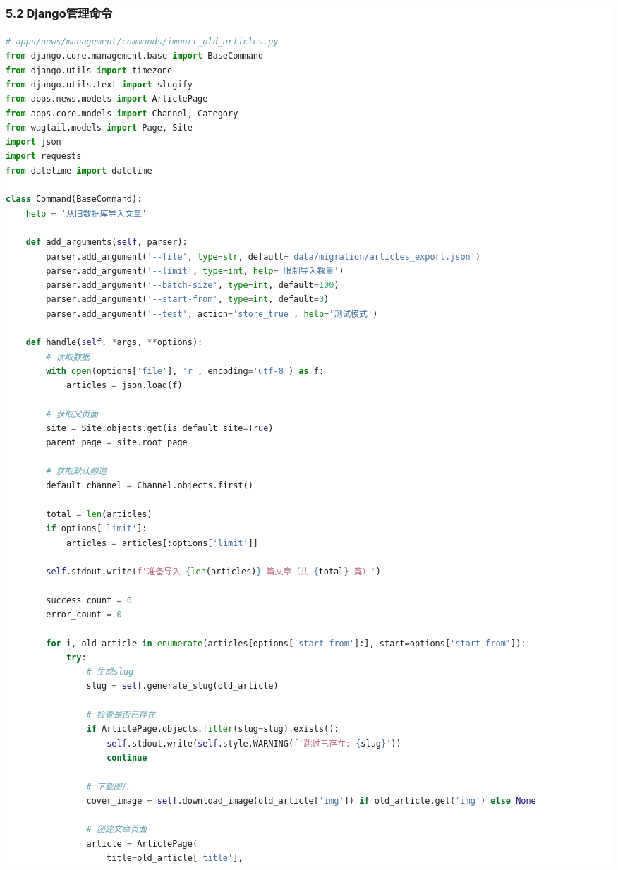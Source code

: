 ### 5.2 Django管理命令

```python
# apps/news/management/commands/import_old_articles.py
from django.core.management.base import BaseCommand
from django.utils import timezone
from django.utils.text import slugify
from apps.news.models import ArticlePage
from apps.core.models import Channel, Category
from wagtail.models import Page, Site
import json
import requests
from datetime import datetime

class Command(BaseCommand):
    help = '从旧数据库导入文章'

    def add_arguments(self, parser):
        parser.add_argument('--file', type=str, default='data/migration/articles_export.json')
        parser.add_argument('--limit', type=int, help='限制导入数量')
        parser.add_argument('--batch-size', type=int, default=100)
        parser.add_argument('--start-from', type=int, default=0)
        parser.add_argument('--test', action='store_true', help='测试模式')

    def handle(self, *args, **options):
        # 读取数据
        with open(options['file'], 'r', encoding='utf-8') as f:
            articles = json.load(f)

        # 获取父页面
        site = Site.objects.get(is_default_site=True)
        parent_page = site.root_page

        # 获取默认频道
        default_channel = Channel.objects.first()

        total = len(articles)
        if options['limit']:
            articles = articles[:options['limit']]

        self.stdout.write(f'准备导入 {len(articles)} 篇文章（共 {total} 篇）')

        success_count = 0
        error_count = 0

        for i, old_article in enumerate(articles[options['start_from']:], start=options['start_from']):
            try:
                # 生成slug
                slug = self.generate_slug(old_article)

                # 检查是否已存在
                if ArticlePage.objects.filter(slug=slug).exists():
                    self.stdout.write(self.style.WARNING(f'跳过已存在: {slug}'))
                    continue

                # 下载图片
                cover_image = self.download_image(old_article['img']) if old_article.get('img') else None

                # 创建文章页面
                article = ArticlePage(
                    title=old_article['title'],
```